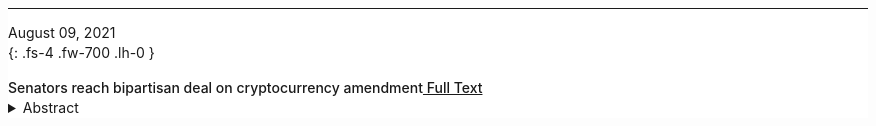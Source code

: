 
---
August 09, 2021 <br>
{: .fs-4 .fw-700 .lh-0  }
<p style="font-weight:500; margin:0px" markdown="1">
Senators reach bipartisan deal on cryptocurrency amendment<a href="https://thehill.com//policy/cybersecurity/567001-senators-reach-bipartisan-deal-on-cryptocurrency-amendment"> Full Text</a>
</p>
<details>
  <summary>Abstract</summary>
